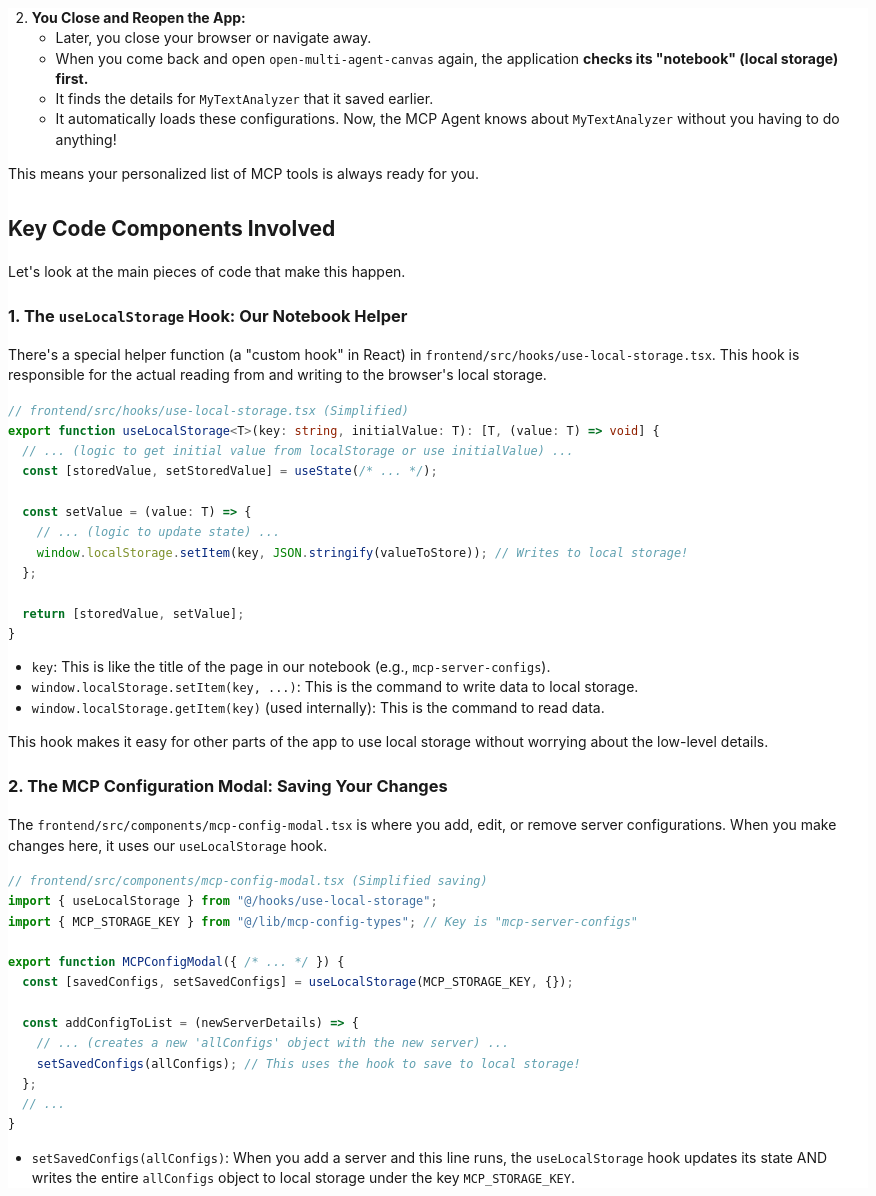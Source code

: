 2.  **You Close and Reopen the App:**
    *   Later, you close your browser or navigate away.
    *   When you come back and open `open-multi-agent-canvas` again, the application **checks its "notebook" (local storage) first.**
    *   It finds the details for `MyTextAnalyzer` that it saved earlier.
    *   It automatically loads these configurations. Now, the MCP Agent knows about `MyTextAnalyzer` without you having to do anything!

This means your personalized list of MCP tools is always ready for you.

## Key Code Components Involved

Let's look at the main pieces of code that make this happen.

### 1. The `useLocalStorage` Hook: Our Notebook Helper

There's a special helper function (a "custom hook" in React) in `frontend/src/hooks/use-local-storage.tsx`. This hook is responsible for the actual reading from and writing to the browser's local storage.

```typescript
// frontend/src/hooks/use-local-storage.tsx (Simplified)
export function useLocalStorage<T>(key: string, initialValue: T): [T, (value: T) => void] {
  // ... (logic to get initial value from localStorage or use initialValue) ...
  const [storedValue, setStoredValue] = useState(/* ... */);

  const setValue = (value: T) => {
    // ... (logic to update state) ...
    window.localStorage.setItem(key, JSON.stringify(valueToStore)); // Writes to local storage!
  };

  return [storedValue, setValue];
}
```
*   `key`: This is like the title of the page in our notebook (e.g., `mcp-server-configs`).
*   `window.localStorage.setItem(key, ...)`: This is the command to write data to local storage.
*   `window.localStorage.getItem(key)` (used internally): This is the command to read data.

This hook makes it easy for other parts of the app to use local storage without worrying about the low-level details.

### 2. The MCP Configuration Modal: Saving Your Changes

The `frontend/src/components/mcp-config-modal.tsx` is where you add, edit, or remove server configurations. When you make changes here, it uses our `useLocalStorage` hook.

```typescript
// frontend/src/components/mcp-config-modal.tsx (Simplified saving)
import { useLocalStorage } from "@/hooks/use-local-storage";
import { MCP_STORAGE_KEY } from "@/lib/mcp-config-types"; // Key is "mcp-server-configs"

export function MCPConfigModal({ /* ... */ }) {
  const [savedConfigs, setSavedConfigs] = useLocalStorage(MCP_STORAGE_KEY, {});

  const addConfigToList = (newServerDetails) => {
    // ... (creates a new 'allConfigs' object with the new server) ...
    setSavedConfigs(allConfigs); // This uses the hook to save to local storage!
  };
  // ...
}
```
*   `setSavedConfigs(allConfigs)`: When you add a server and this line runs, the `useLocalStorage` hook updates its state AND writes the entire `allConfigs` object to local storage under the key `MCP_STORAGE_KEY`.
